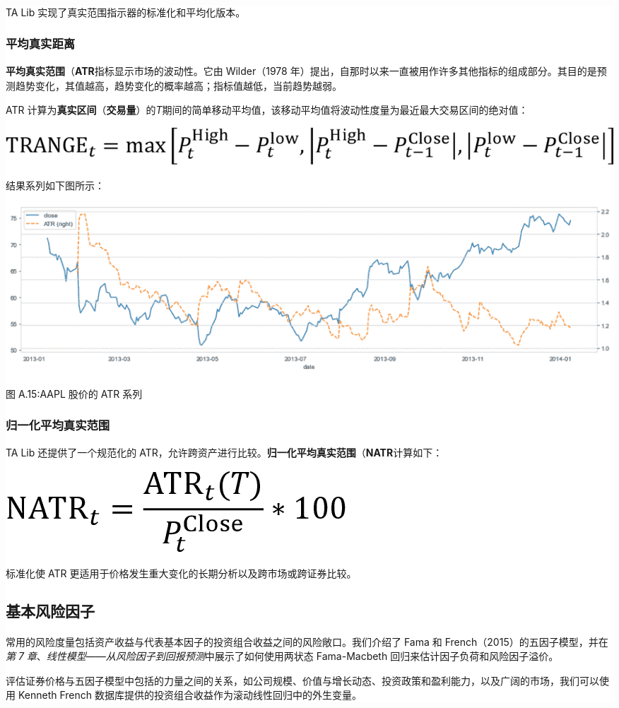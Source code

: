 TA Lib 实现了真实范围指示器的标准化和平均化版本。

### 平均真实距离

**平均真实范围**（**ATR**指标显示市场的波动性。它由 Wilder（1978 年）提出，自那时以来一直被用作许多其他指标的组成部分。其目的是预测趋势变化，其值越高，趋势变化的概率越高；指标值越低，当前趋势越弱。

ATR 计算为**真实区间**（**交易量**）的*T*期间的简单移动平均值，该移动平均值将波动性度量为最近最大交易区间的绝对值：

![](img/B15439_A_059.png)

结果系列如下图所示：

![](img/B15439_A_15.png)

图 A.15:AAPL 股价的 ATR 系列

### 归一化平均真实范围

TA Lib 还提供了一个规范化的 ATR，允许跨资产进行比较。**归一化平均真实范围**（**NATR**计算如下：

![](img/B15439_A_060.png)

标准化使 ATR 更适用于价格发生重大变化的长期分析以及跨市场或跨证券比较。

## 基本风险因子

常用的风险度量包括资产收益与代表基本因子的投资组合收益之间的风险敞口。我们介绍了 Fama 和 French（2015）的五因子模型，并在*第 7 章*、*线性模型——从风险因子到回报预测*中展示了如何使用两状态 Fama-Macbeth 回归来估计因子负荷和风险因子溢价。

评估证券价格与五因子模型中包括的力量之间的关系，如公司规模、价值与增长动态、投资政策和盈利能力，以及广阔的市场，我们可以使用 Kenneth French 数据库提供的投资组合收益作为滚动线性回归中的外生变量。

